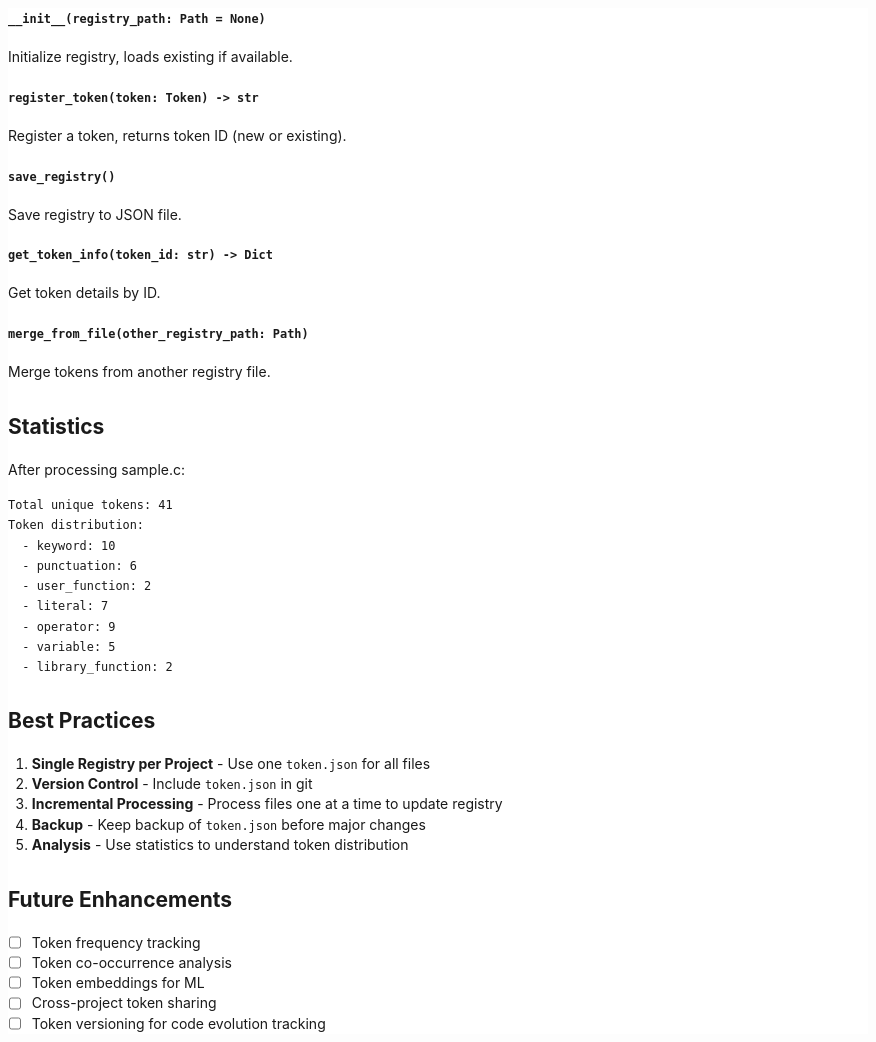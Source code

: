 #### `__init__(registry_path: Path = None)`
Initialize registry, loads existing if available.

#### `register_token(token: Token) -> str`
Register a token, returns token ID (new or existing).

#### `save_registry()`
Save registry to JSON file.

#### `get_token_info(token_id: str) -> Dict`
Get token details by ID.

#### `merge_from_file(other_registry_path: Path)`
Merge tokens from another registry file.

## Statistics

After processing sample.c:
```
Total unique tokens: 41
Token distribution:
  - keyword: 10
  - punctuation: 6
  - user_function: 2
  - literal: 7
  - operator: 9
  - variable: 5
  - library_function: 2
```

## Best Practices

1. **Single Registry per Project** - Use one `token.json` for all files
2. **Version Control** - Include `token.json` in git
3. **Incremental Processing** - Process files one at a time to update registry
4. **Backup** - Keep backup of `token.json` before major changes
5. **Analysis** - Use statistics to understand token distribution

## Future Enhancements

- [ ] Token frequency tracking
- [ ] Token co-occurrence analysis
- [ ] Token embeddings for ML
- [ ] Cross-project token sharing
- [ ] Token versioning for code evolution tracking
